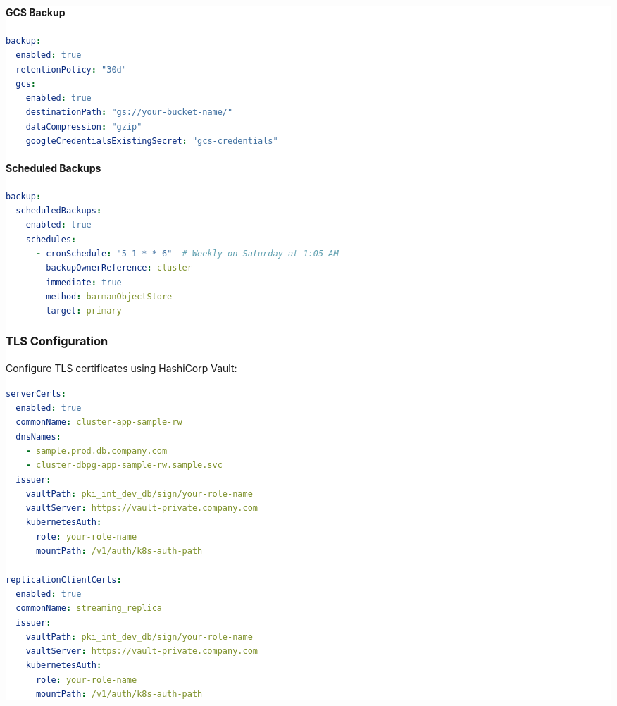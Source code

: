 #### GCS Backup

```yaml
backup:
  enabled: true
  retentionPolicy: "30d"
  gcs:
    enabled: true
    destinationPath: "gs://your-bucket-name/"
    dataCompression: "gzip"
    googleCredentialsExistingSecret: "gcs-credentials"
```

#### Scheduled Backups

```yaml
backup:
  scheduledBackups:
    enabled: true
    schedules:
      - cronSchedule: "5 1 * * 6"  # Weekly on Saturday at 1:05 AM
        backupOwnerReference: cluster
        immediate: true
        method: barmanObjectStore
        target: primary
```

### TLS Configuration

Configure TLS certificates using HashiCorp Vault:

```yaml
serverCerts:
  enabled: true
  commonName: cluster-app-sample-rw
  dnsNames:
    - sample.prod.db.company.com
    - cluster-dbpg-app-sample-rw.sample.svc
  issuer:
    vaultPath: pki_int_dev_db/sign/your-role-name
    vaultServer: https://vault-private.company.com
    kubernetesAuth:
      role: your-role-name
      mountPath: /v1/auth/k8s-auth-path

replicationClientCerts:
  enabled: true
  commonName: streaming_replica
  issuer:
    vaultPath: pki_int_dev_db/sign/your-role-name
    vaultServer: https://vault-private.company.com
    kubernetesAuth:
      role: your-role-name
      mountPath: /v1/auth/k8s-auth-path
```
